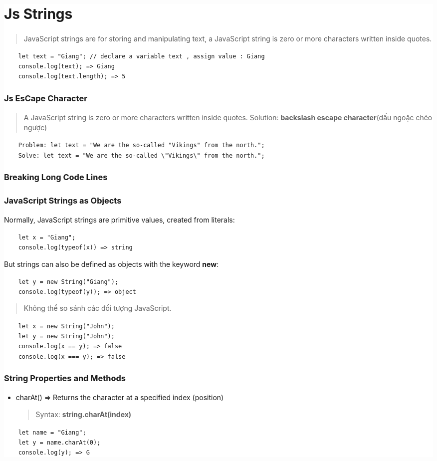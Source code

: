 # Js Strings

> JavaScript strings are for storing and manipulating text, a JavaScript string is zero or more characters written inside quotes.

```
    let text = "Giang"; // declare a variable text , assign value : Giang
    console.log(text); => Giang
    console.log(text.length); => 5

```

### Js EsCape Character

> A JavaScript string is zero or more characters written inside quotes.
> Solution: **backslash escape character**(dấu ngoặc chéo ngược)

```
    Problem: let text = "We are the so-called "Vikings" from the north.";
    Solve: let text = "We are the so-called \"Vikings\" from the north.";
```

### Breaking Long Code Lines

### JavaScript Strings as Objects

Normally, JavaScript strings are primitive values, created from literals:

```
    let x = "Giang";
    console.log(typeof(x)) => string
```

But strings can also be defined as objects with the keyword **new**:

```
    let y = new String("Giang");
    console.log(typeof(y)); => object
```

> Không thể so sánh các đối tượng JavaScript.

```
    let x = new String("John");
    let y = new String("John");
    console.log(x == y); => false
    console.log(x === y); => false
```

### String Properties and Methods

- charAt() => Returns the character at a specified index (position)
  > Syntax: **string.charAt(index)**

```
    let name = "Giang";
    let y = name.charAt(0);
    console.log(y); => G
```
